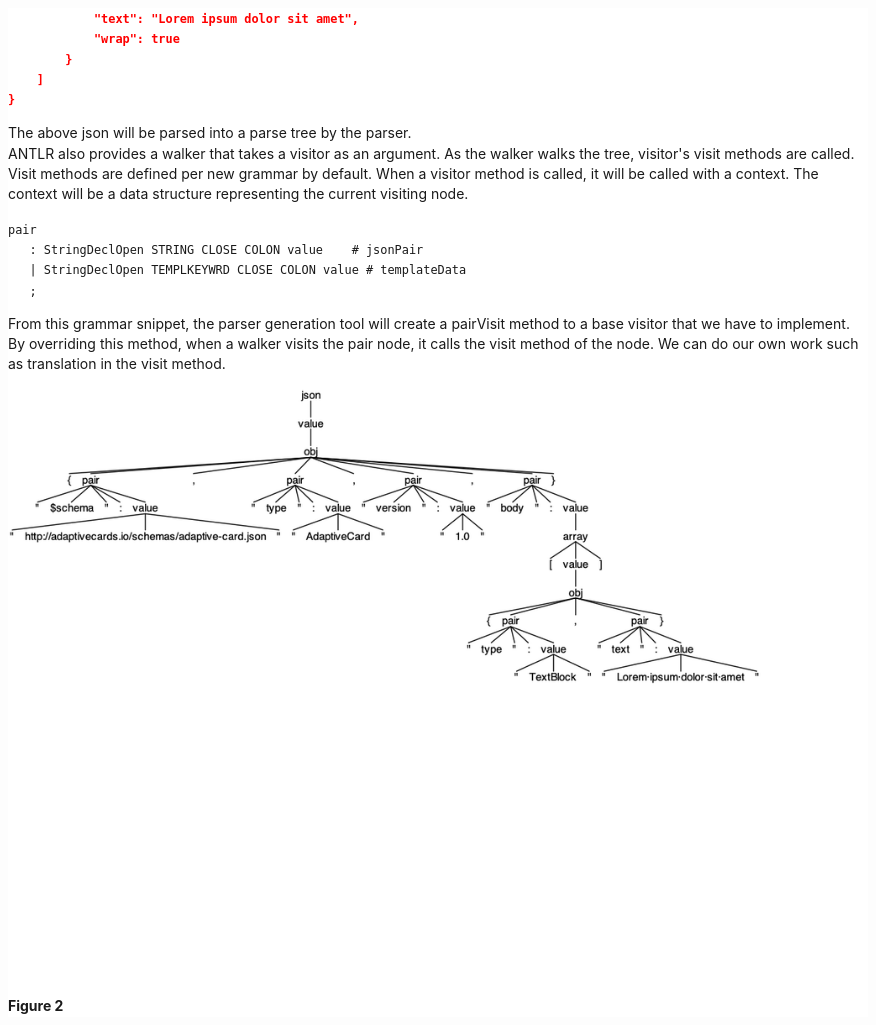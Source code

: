```json
            "text": "Lorem ipsum dolor sit amet",
            "wrap": true
        }
    ]
}
```
The above json will be parsed into a parse tree by the parser.  
ANTLR also provides a walker that takes a visitor as an argument. As the walker walks the tree, visitor's visit methods are called. Visit methods are defined per new grammar by default.
When a visitor method is called, it will be called with a context. The context will be a data structure representing the current visiting node.

```
pair
   : StringDeclOpen STRING CLOSE COLON value    # jsonPair
   | StringDeclOpen TEMPLKEYWRD CLOSE COLON value # templateData
   ;
```

From this grammar snippet, the parser generation tool will create a pairVisit method to a base visitor that we have to implement. By overriding this method, when a walker visits the pair node, it calls the visit method of the node. We can do our own work such as translation in the visit method.

![](assets/Template/antlr4_parse_tree_1.png)
**Figure 2**

